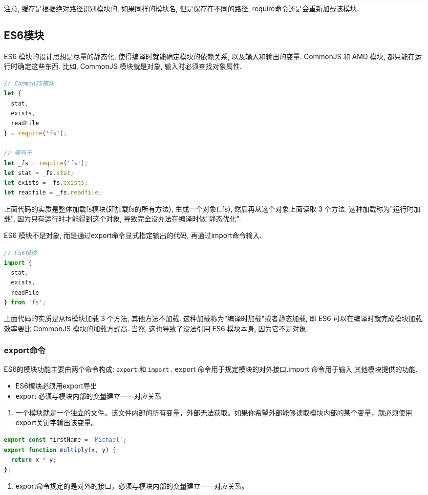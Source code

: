 注意, 缓存是根据绝对路径识别模块的, 如果同样的模块名, 但是保存在不同的路径, require命令还是会重新加载该模块.

## ES6模块

ES6 模块的设计思想是尽量的静态化, 使得编译时就能确定模块的依赖关系, 以及输入和输出的变量. CommonJS 和 AMD 模块, 都只能在运行时确定这些东西. 比如, CommonJS 模块就是对象, 输入时必须查找对象属性.

```js
// CommonJS模块
let {
  stat,
  exists,
  readFile
} = require('fs');

// 等同于
let _fs = require('fs');
let stat = _fs.stat;
let exists = _fs.exists;
let readfile = _fs.readfile;
```

上面代码的实质是整体加载fs模块(即加载fs的所有方法), 生成一个对象(_fs), 然后再从这个对象上面读取 3 个方法. 这种加载称为"运行时加载", 因为只有运行时才能得到这个对象, 导致完全没办法在编译时做"静态优化".

ES6 模块不是对象, 而是通过export命令显式指定输出的代码, 再通过import命令输入.

```js
// ES6模块
import {
  stat,
  exists,
  readFile
} from 'fs';
```

上面代码的实质是从fs模块加载 3 个方法, 其他方法不加载. 这种加载称为"编译时加载"或者静态加载, 即 ES6 可以在编译时就完成模块加载, 效率要比 CommonJS 模块的加载方式高. 当然, 这也导致了没法引用 ES6 模块本身, 因为它不是对象.

### export命令

ES6的模块功能主要由两个命令构成: `export` 和 `import` . export 命令用于规定模块的对外接口.import 命令用于输入 其他模块提供的功能.

* ES6模块必须用export导出
* export 必须与模块内部的变量建立一一对应关系

1. 一个模块就是一个独立的文件。该文件内部的所有变量，外部无法获取。如果你希望外部能够读取模块内部的某个变量，就必须使用export关键字输出该变量。

```js
export const firstName = 'Michael';
export function multiply(x, y) {
  return x * y;
};
```

1. export命令规定的是对外的接口，必须与模块内部的变量建立一一对应关系。
